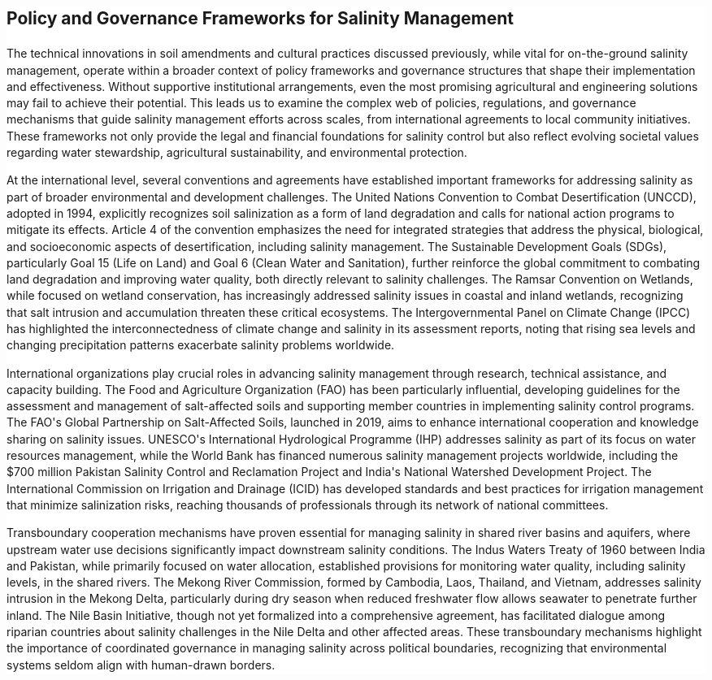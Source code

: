## Policy and Governance Frameworks for Salinity Management

The technical innovations in soil amendments and cultural practices discussed previously, while vital for on-the-ground salinity management, operate within a broader context of policy frameworks and governance structures that shape their implementation and effectiveness. Without supportive institutional arrangements, even the most promising agricultural and engineering solutions may fail to achieve their potential. This leads us to examine the complex web of policies, regulations, and governance mechanisms that guide salinity management efforts across scales, from international agreements to local community initiatives. These frameworks not only provide the legal and financial foundations for salinity control but also reflect evolving societal values regarding water stewardship, agricultural sustainability, and environmental protection.

At the international level, several conventions and agreements have established important frameworks for addressing salinity as part of broader environmental and development challenges. The United Nations Convention to Combat Desertification (UNCCD), adopted in 1994, explicitly recognizes soil salinization as a form of land degradation and calls for national action programs to mitigate its effects. Article 4 of the convention emphasizes the need for integrated strategies that address the physical, biological, and socioeconomic aspects of desertification, including salinity management. The Sustainable Development Goals (SDGs), particularly Goal 15 (Life on Land) and Goal 6 (Clean Water and Sanitation), further reinforce the global commitment to combating land degradation and improving water quality, both directly relevant to salinity challenges. The Ramsar Convention on Wetlands, while focused on wetland conservation, has increasingly addressed salinity issues in coastal and inland wetlands, recognizing that salt intrusion and accumulation threaten these critical ecosystems. The Intergovernmental Panel on Climate Change (IPCC) has highlighted the interconnectedness of climate change and salinity in its assessment reports, noting that rising sea levels and changing precipitation patterns exacerbate salinity problems worldwide.

International organizations play crucial roles in advancing salinity management through research, technical assistance, and capacity building. The Food and Agriculture Organization (FAO) has been particularly influential, developing guidelines for the assessment and management of salt-affected soils and supporting member countries in implementing salinity control programs. The FAO's Global Partnership on Salt-Affected Soils, launched in 2019, aims to enhance international cooperation and knowledge sharing on salinity issues. UNESCO's International Hydrological Programme (IHP) addresses salinity as part of its focus on water resources management, while the World Bank has financed numerous salinity management projects worldwide, including the $700 million Pakistan Salinity Control and Reclamation Project and India's National Watershed Development Project. The International Commission on Irrigation and Drainage (ICID) has developed standards and best practices for irrigation management that minimize salinization risks, reaching thousands of professionals through its network of national committees.

Transboundary cooperation mechanisms have proven essential for managing salinity in shared river basins and aquifers, where upstream water use decisions significantly impact downstream salinity conditions. The Indus Waters Treaty of 1960 between India and Pakistan, while primarily focused on water allocation, established provisions for monitoring water quality, including salinity levels, in the shared rivers. The Mekong River Commission, formed by Cambodia, Laos, Thailand, and Vietnam, addresses salinity intrusion in the Mekong Delta, particularly during dry season when reduced freshwater flow allows seawater to penetrate further inland. The Nile Basin Initiative, though not yet formalized into a comprehensive agreement, has facilitated dialogue among riparian countries about salinity challenges in the Nile Delta and other affected areas. These transboundary mechanisms highlight the importance of coordinated governance in managing salinity across political boundaries, recognizing that environmental systems seldom align with human-drawn borders.
